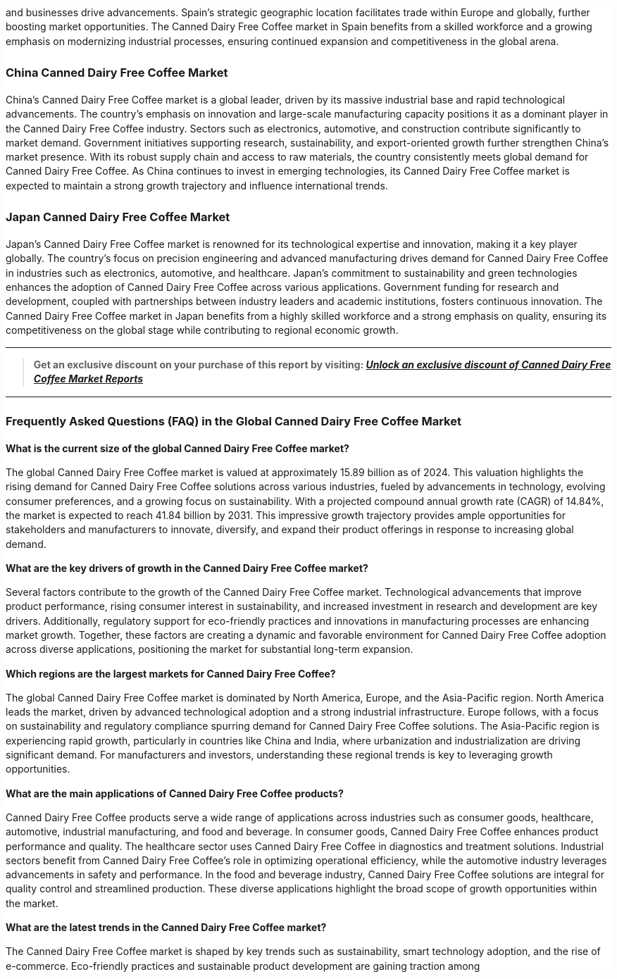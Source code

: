 and businesses drive advancements. Spain&rsquo;s strategic geographic location facilitates trade within Europe and globally, further boosting market opportunities. The Canned Dairy Free Coffee market in Spain benefits from a skilled workforce and a growing emphasis on modernizing industrial processes, ensuring continued expansion and competitiveness in the global arena.</p><h3>China Canned Dairy Free Coffee Market</h3><p>China&rsquo;s Canned Dairy Free Coffee market is a global leader, driven by its massive industrial base and rapid technological advancements. The country&rsquo;s emphasis on innovation and large-scale manufacturing capacity positions it as a dominant player in the Canned Dairy Free Coffee industry. Sectors such as electronics, automotive, and construction contribute significantly to market demand. Government initiatives supporting research, sustainability, and export-oriented growth further strengthen China&rsquo;s market presence. With its robust supply chain and access to raw materials, the country consistently meets global demand for Canned Dairy Free Coffee. As China continues to invest in emerging technologies, its Canned Dairy Free Coffee market is expected to maintain a strong growth trajectory and influence international trends.</p><h3>Japan Canned Dairy Free Coffee Market</h3><p>Japan&rsquo;s Canned Dairy Free Coffee market is renowned for its technological expertise and innovation, making it a key player globally. The country&rsquo;s focus on precision engineering and advanced manufacturing drives demand for Canned Dairy Free Coffee in industries such as electronics, automotive, and healthcare. Japan&rsquo;s commitment to sustainability and green technologies enhances the adoption of Canned Dairy Free Coffee across various applications. Government funding for research and development, coupled with partnerships between industry leaders and academic institutions, fosters continuous innovation. The Canned Dairy Free Coffee market in Japan benefits from a highly skilled workforce and a strong emphasis on quality, ensuring its competitiveness on the global stage while contributing to regional economic growth.</p><hr /><blockquote><p><strong>Get an exclusive discount on your purchase of this report by visiting: <em><a href="://marketresearchpulse.com/ask-for-discount/68135?utm_source=Github&amp;utm_medium=025">Unlock an exclusive discount of Canned Dairy Free Coffee Market Reports</a></em>&nbsp;</strong></p></blockquote><hr /><h3>Frequently Asked Questions (FAQ) in the Global Canned Dairy Free Coffee Market</h3><p><strong>What is the current size of the global Canned Dairy Free Coffee market?</strong></p><p>The global Canned Dairy Free Coffee market is valued at approximately 15.89 billion as of 2024. This valuation highlights the rising demand for Canned Dairy Free Coffee solutions across various industries, fueled by advancements in technology, evolving consumer preferences, and a growing focus on sustainability. With a projected compound annual growth rate (CAGR) of 14.84%, the market is expected to reach 41.84 billion by 2031. This impressive growth trajectory provides ample opportunities for stakeholders and manufacturers to innovate, diversify, and expand their product offerings in response to increasing global demand.</p><p><strong>What are the key drivers of growth in the Canned Dairy Free Coffee market?</strong></p><p>Several factors contribute to the growth of the Canned Dairy Free Coffee market. Technological advancements that improve product performance, rising consumer interest in sustainability, and increased investment in research and development are key drivers. Additionally, regulatory support for eco-friendly practices and innovations in manufacturing processes are enhancing market growth. Together, these factors are creating a dynamic and favorable environment for Canned Dairy Free Coffee adoption across diverse applications, positioning the market for substantial long-term expansion.</p><p><strong>Which regions are the largest markets for Canned Dairy Free Coffee?</strong></p><p>The global Canned Dairy Free Coffee market is dominated by North America, Europe, and the Asia-Pacific region. North America leads the market, driven by advanced technological adoption and a strong industrial infrastructure. Europe follows, with a focus on sustainability and regulatory compliance spurring demand for Canned Dairy Free Coffee solutions. The Asia-Pacific region is experiencing rapid growth, particularly in countries like China and India, where urbanization and industrialization are driving significant demand. For manufacturers and investors, understanding these regional trends is key to leveraging growth opportunities.</p><p><strong>What are the main applications of Canned Dairy Free Coffee products?</strong></p><p>Canned Dairy Free Coffee products serve a wide range of applications across industries such as consumer goods, healthcare, automotive, industrial manufacturing, and food and beverage. In consumer goods, Canned Dairy Free Coffee enhances product performance and quality. The healthcare sector uses Canned Dairy Free Coffee in diagnostics and treatment solutions. Industrial sectors benefit from Canned Dairy Free Coffee&rsquo;s role in optimizing operational efficiency, while the automotive industry leverages advancements in safety and performance. In the food and beverage industry, Canned Dairy Free Coffee solutions are integral for quality control and streamlined production. These diverse applications highlight the broad scope of growth opportunities within the market.</p><p><strong>What are the latest trends in the Canned Dairy Free Coffee market?</strong></p><p>The Canned Dairy Free Coffee market is shaped by key trends such as sustainability, smart technology adoption, and the rise of e-commerce. Eco-friendly practices and sustainable product development are gaining traction among